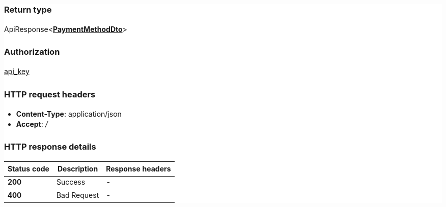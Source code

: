 ### Return type

ApiResponse<[**PaymentMethodDto**](PaymentMethodDto.md)>


### Authorization

[api_key](../README.md#api_key)

### HTTP request headers

- **Content-Type**: application/json
- **Accept**: */*

### HTTP response details
| Status code | Description | Response headers |
|-------------|-------------|------------------|
| **200** | Success |  -  |
| **400** | Bad Request |  -  |


